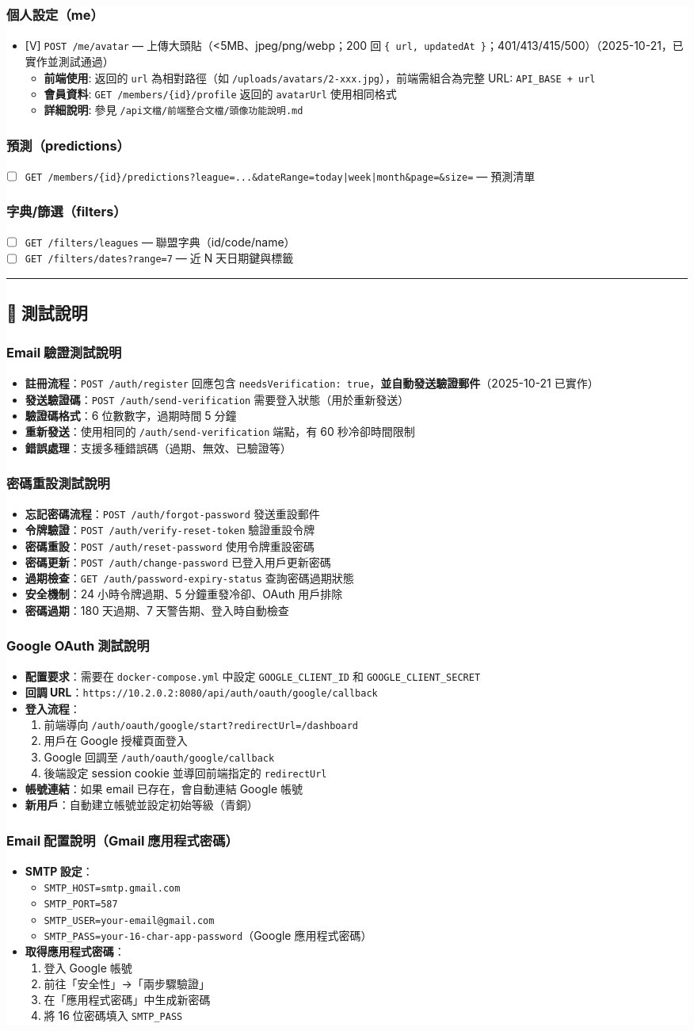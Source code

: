 ### 個人設定（me）
- [V] `POST /me/avatar` — 上傳大頭貼（<5MB、jpeg/png/webp；200 回 `{ url, updatedAt }`；401/413/415/500）（2025-10-21，已實作並測試通過）
  - **前端使用**: 返回的 `url` 為相對路徑（如 `/uploads/avatars/2-xxx.jpg`），前端需組合為完整 URL: `API_BASE + url`
  - **會員資料**: `GET /members/{id}/profile` 返回的 `avatarUrl` 使用相同格式
  - **詳細說明**: 參見 `/api文檔/前端整合文檔/頭像功能說明.md`

### 預測（predictions）
- [ ] `GET /members/{id}/predictions?league=...&dateRange=today|week|month&page=&size=` — 預測清單

### 字典/篩選（filters）
- [ ] `GET /filters/leagues` — 聯盟字典（id/code/name）
- [ ] `GET /filters/dates?range=7` — 近 N 天日期鍵與標籤

---

## 📝 測試說明

### Email 驗證測試說明
- **註冊流程**：`POST /auth/register` 回應包含 `needsVerification: true`，**並自動發送驗證郵件**（2025-10-21 已實作）
- **發送驗證碼**：`POST /auth/send-verification` 需要登入狀態（用於重新發送）
- **驗證碼格式**：6 位數數字，過期時間 5 分鐘
- **重新發送**：使用相同的 `/auth/send-verification` 端點，有 60 秒冷卻時間限制
- **錯誤處理**：支援多種錯誤碼（過期、無效、已驗證等）

### 密碼重設測試說明
- **忘記密碼流程**：`POST /auth/forgot-password` 發送重設郵件
- **令牌驗證**：`POST /auth/verify-reset-token` 驗證重設令牌
- **密碼重設**：`POST /auth/reset-password` 使用令牌重設密碼
- **密碼更新**：`POST /auth/change-password` 已登入用戶更新密碼
- **過期檢查**：`GET /auth/password-expiry-status` 查詢密碼過期狀態
- **安全機制**：24 小時令牌過期、5 分鐘重發冷卻、OAuth 用戶排除
- **密碼過期**：180 天過期、7 天警告期、登入時自動檢查

### Google OAuth 測試說明
- **配置要求**：需要在 `docker-compose.yml` 中設定 `GOOGLE_CLIENT_ID` 和 `GOOGLE_CLIENT_SECRET`
- **回調 URL**：`https://10.2.0.2:8080/api/auth/oauth/google/callback`
- **登入流程**：
  1. 前端導向 `/auth/oauth/google/start?redirectUrl=/dashboard`
  2. 用戶在 Google 授權頁面登入
  3. Google 回調至 `/auth/oauth/google/callback`
  4. 後端設定 session cookie 並導回前端指定的 `redirectUrl`
- **帳號連結**：如果 email 已存在，會自動連結 Google 帳號
- **新用戶**：自動建立帳號並設定初始等級（青銅）

### Email 配置說明（Gmail 應用程式密碼）
- **SMTP 設定**：
  - `SMTP_HOST=smtp.gmail.com`
  - `SMTP_PORT=587`
  - `SMTP_USER=your-email@gmail.com`
  - `SMTP_PASS=your-16-char-app-password`（Google 應用程式密碼）
- **取得應用程式密碼**：
  1. 登入 Google 帳號
  2. 前往「安全性」→「兩步驟驗證」
  3. 在「應用程式密碼」中生成新密碼
  4. 將 16 位密碼填入 `SMTP_PASS`
